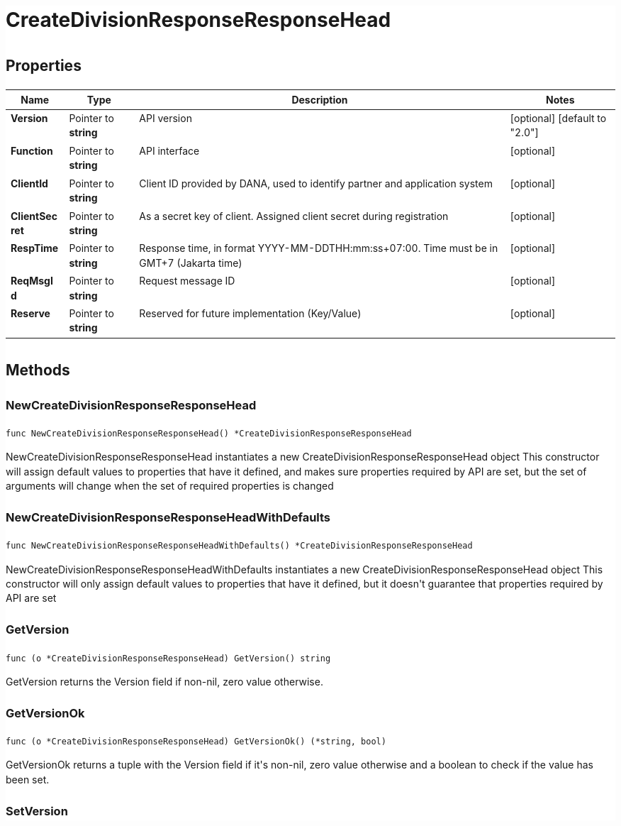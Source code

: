 # CreateDivisionResponseResponseHead

## Properties

Name | Type | Description | Notes
------------ | ------------- | ------------- | -------------
**Version** | Pointer to **string** | API version | [optional] [default to "2.0"]
**Function** | Pointer to **string** | API interface | [optional] 
**ClientId** | Pointer to **string** | Client ID provided by DANA, used to identify partner and application system | [optional] 
**ClientSecret** | Pointer to **string** | As a secret key of client. Assigned client secret during registration | [optional] 
**RespTime** | Pointer to **string** | Response time, in format YYYY-MM-DDTHH:mm:ss+07:00. Time must be in GMT+7 (Jakarta time) | [optional] 
**ReqMsgId** | Pointer to **string** | Request message ID | [optional] 
**Reserve** | Pointer to **string** | Reserved for future implementation (Key/Value) | [optional] 

## Methods

### NewCreateDivisionResponseResponseHead

`func NewCreateDivisionResponseResponseHead() *CreateDivisionResponseResponseHead`

NewCreateDivisionResponseResponseHead instantiates a new CreateDivisionResponseResponseHead object
This constructor will assign default values to properties that have it defined,
and makes sure properties required by API are set, but the set of arguments
will change when the set of required properties is changed

### NewCreateDivisionResponseResponseHeadWithDefaults

`func NewCreateDivisionResponseResponseHeadWithDefaults() *CreateDivisionResponseResponseHead`

NewCreateDivisionResponseResponseHeadWithDefaults instantiates a new CreateDivisionResponseResponseHead object
This constructor will only assign default values to properties that have it defined,
but it doesn't guarantee that properties required by API are set

### GetVersion

`func (o *CreateDivisionResponseResponseHead) GetVersion() string`

GetVersion returns the Version field if non-nil, zero value otherwise.

### GetVersionOk

`func (o *CreateDivisionResponseResponseHead) GetVersionOk() (*string, bool)`

GetVersionOk returns a tuple with the Version field if it's non-nil, zero value otherwise
and a boolean to check if the value has been set.

### SetVersion
